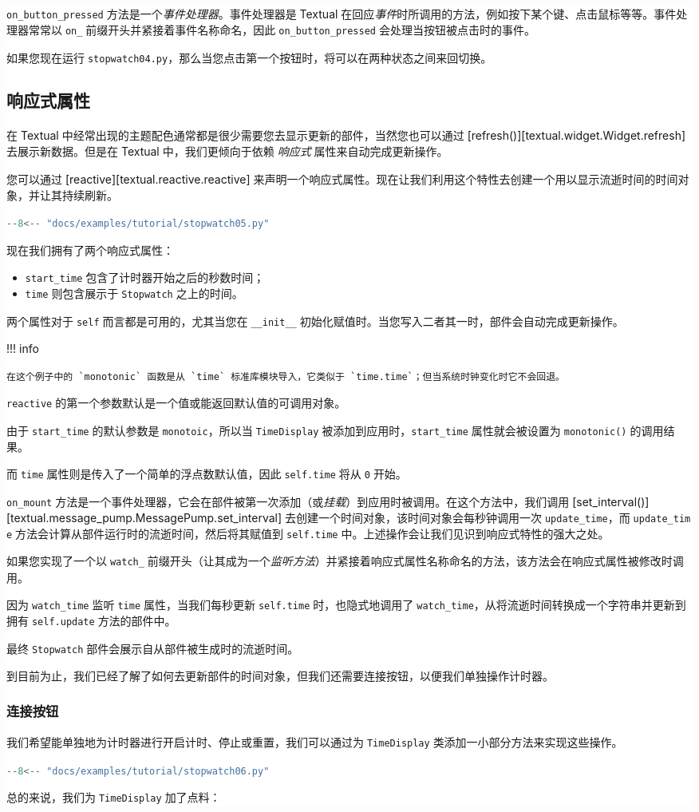 `on_button_pressed` 方法是一个*事件处理器*。事件处理器是 Textual 在回应*事件*时所调用的方法，例如按下某个键、点击鼠标等等。事件处理器常常以 `on_` 前缀开头并紧接着事件名称命名，因此 `on_button_pressed` 会处理当按钮被点击时的事件。

如果您现在运行 `stopwatch04.py`，那么当您点击第一个按钮时，将可以在两种状态之间来回切换。

```{.textual path="docs/examples/tutorial/stopwatch04.py" title="stopwatch04.py" press="tab,tab,tab,_,enter,_,_,_"}
```

## 响应式属性

在 Textual 中经常出现的主题配色通常都是很少需要您去显示更新的部件，当然您也可以通过 [refresh()][textual.widget.Widget.refresh] 去展示新数据。但是在 Textual 中，我们更倾向于依赖 *响应式* 属性来自动完成更新操作。

您可以通过 [reactive][textual.reactive.reactive] 来声明一个响应式属性。现在让我们利用这个特性去创建一个用以显示流逝时间的时间对象，并让其持续刷新。

```python title="stopwatch05.py" hl_lines="1 5 12-27"
--8<-- "docs/examples/tutorial/stopwatch05.py"
```

现在我们拥有了两个响应式属性：

- `start_time` 包含了计时器开始之后的秒数时间；
- `time` 则包含展示于 `Stopwatch` 之上的时间。

两个属性对于 `self` 而言都是可用的，尤其当您在 `__init__` 初始化赋值时。当您写入二者其一时，部件会自动完成更新操作。

!!! info

    在这个例子中的 `monotonic` 函数是从 `time` 标准库模块导入，它类似于 `time.time`；但当系统时钟变化时它不会回退。

`reactive` 的第一个参数默认是一个值或能返回默认值的可调用对象。

由于 `start_time` 的默认参数是 `monotoic`，所以当 `TimeDisplay` 被添加到应用时，`start_time` 属性就会被设置为 `monotonic()` 的调用结果。

而 `time` 属性则是传入了一个简单的浮点数默认值，因此 `self.time` 将从 `0` 开始。

`on_mount` 方法是一个事件处理器，它会在部件被第一次添加（或*挂载*）到应用时被调用。在这个方法中，我们调用 [set_interval()][textual.message_pump.MessagePump.set_interval] 去创建一个时间对象，该时间对象会每秒钟调用一次 `update_time`，而 `update_time` 方法会计算从部件运行时的流逝时间，然后将其赋值到 `self.time` 中。上述操作会让我们见识到响应式特性的强大之处。

如果您实现了一个以 `watch_` 前缀开头（让其成为一个*监听方法*）并紧接着响应式属性名称命名的方法，该方法会在响应式属性被修改时调用。

因为 `watch_time` 监听 `time` 属性，当我们每秒更新 `self.time` 时，也隐式地调用了 `watch_time`，从将流逝时间转换成一个字符串并更新到拥有 `self.update` 方法的部件中。

最终 `Stopwatch` 部件会展示自从部件被生成时的流逝时间。

```{.textual path="docs/examples/tutorial/stopwatch05.py" title="stopwatch05.py"}
```

到目前为止，我们已经了解了如何去更新部件的时间对象，但我们还需要连接按钮，以便我们单独操作计时器。

### 连接按钮

我们希望能单独地为计时器进行开启计时、停止或重置，我们可以通过为 `TimeDisplay` 类添加一小部分方法来实现这些操作。

```python title="stopwatch06.py" hl_lines="14 18 22 30-44 50-61"
--8<-- "docs/examples/tutorial/stopwatch06.py"
```

总的来说，我们为 `TimeDisplay` 加了点料：
